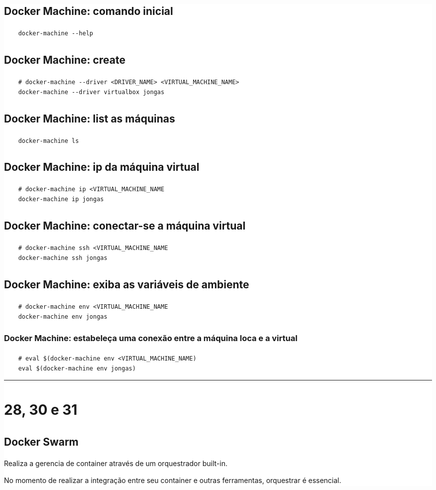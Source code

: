 ## Docker Machine: comando inicial
```
    docker-machine --help
```  

## Docker Machine: create
```
    # docker-machine --driver <DRIVER_NAME> <VIRTUAL_MACHINE_NAME>
    docker-machine --driver virtualbox jongas
```  

## Docker Machine: list as máquinas
```
    docker-machine ls
```  

## Docker Machine: ip da máquina virtual
```
    # docker-machine ip <VIRTUAL_MACHINE_NAME
    docker-machine ip jongas
```  

## Docker Machine: conectar-se a máquina virtual
```
    # docker-machine ssh <VIRTUAL_MACHINE_NAME
    docker-machine ssh jongas
```  

## Docker Machine: exiba as variáveis de ambiente
```
    # docker-machine env <VIRTUAL_MACHINE_NAME
    docker-machine env jongas
```  

### Docker Machine: estabeleça uma conexão entre a máquina loca e a virtual
```
    # eval $(docker-machine env <VIRTUAL_MACHINE_NAME)
    eval $(docker-machine env jongas)
```  

---

# 28, 30 e 31
## Docker Swarm
Realiza a gerencia de container através de um orquestrador built-in.  

No momento de realizar a integração entre seu container e outras ferramentas,
orquestrar é essencial.  
